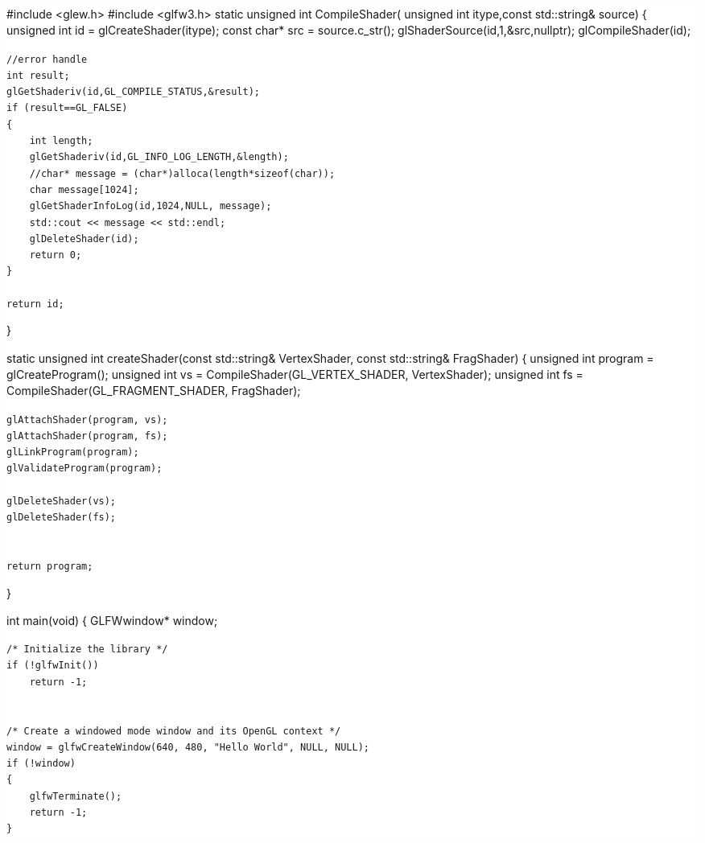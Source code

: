 #include  <glew.h>
#include <glfw3.h>
static unsigned int CompileShader( unsigned int itype,const std::string& source)
{
    unsigned int id = glCreateShader(itype);
    const char* src = source.c_str();
    glShaderSource(id,1,&src,nullptr);
    glCompileShader(id);

    //error handle
    int result;
    glGetShaderiv(id,GL_COMPILE_STATUS,&result);
    if (result==GL_FALSE)
    {
        int length;
        glGetShaderiv(id,GL_INFO_LOG_LENGTH,&length);
        //char* message = (char*)alloca(length*sizeof(char));
        char message[1024];
        glGetShaderInfoLog(id,1024,NULL, message);
        std::cout << message << std::endl;
        glDeleteShader(id);
        return 0;
    }

    return id;
}

static unsigned int createShader(const std::string& VertexShader, const std::string& FragShader)
{
    unsigned int program = glCreateProgram();
    unsigned int vs = CompileShader(GL_VERTEX_SHADER, VertexShader);
    unsigned int fs = CompileShader(GL_FRAGMENT_SHADER, FragShader);

    glAttachShader(program, vs);
    glAttachShader(program, fs);
    glLinkProgram(program);
    glValidateProgram(program);

    glDeleteShader(vs);
    glDeleteShader(fs);


    return program;
}

int main(void)
{
    GLFWwindow* window;

    /* Initialize the library */
    if (!glfwInit())
        return -1;


    /* Create a windowed mode window and its OpenGL context */
    window = glfwCreateWindow(640, 480, "Hello World", NULL, NULL);
    if (!window)
    {
        glfwTerminate();
        return -1;
    }

